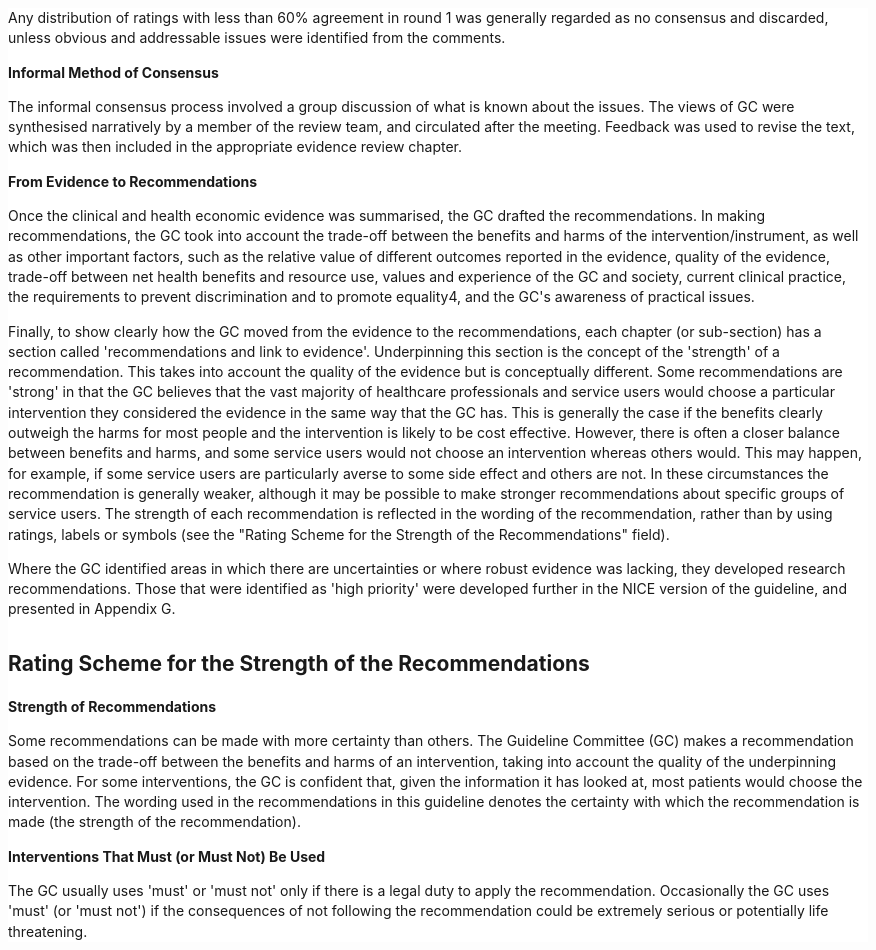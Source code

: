 Any distribution of ratings with less than 60% agreement in round 1 was generally regarded as no consensus and discarded, unless obvious and addressable issues were identified from the comments.

**Informal Method of Consensus**

The informal consensus process involved a group discussion of what is known about the issues. The views of GC were synthesised narratively by a member of the review team, and circulated after the meeting. Feedback was used to revise the text, which was then included in the appropriate evidence review chapter.

**From Evidence to Recommendations**

Once the clinical and health economic evidence was summarised, the GC drafted the recommendations. In making recommendations, the GC took into account the trade-off between the benefits and harms of the intervention/instrument, as well as other important factors, such as the relative value of different outcomes reported in the evidence, quality of the evidence, trade-off between net health benefits and resource use, values and experience of the GC and society, current clinical practice, the requirements to prevent discrimination and to promote equality4, and the GC's awareness of practical issues.

Finally, to show clearly how the GC moved from the evidence to the recommendations, each chapter (or sub-section) has a section called 'recommendations and link to evidence'. Underpinning this section is the concept of the 'strength' of a recommendation. This takes into account the quality of the evidence but is conceptually different. Some recommendations are 'strong' in that the GC believes that the vast majority of healthcare professionals and service users would choose a particular intervention they considered the evidence in the same way that the GC has. This is generally the case if the benefits clearly outweigh the harms for most people and the intervention is likely to be cost effective. However, there is often a closer balance between benefits and harms, and some service users would not choose an intervention whereas others would. This may happen, for example, if some service users are particularly averse to some side effect and others are not. In these circumstances the recommendation is generally weaker, although it may be possible to make stronger recommendations about specific groups of service users. The strength of each recommendation is reflected in the wording of the recommendation, rather than by using ratings, labels or symbols (see the "Rating Scheme for the Strength of the Recommendations" field).

Where the GC identified areas in which there are uncertainties or where robust evidence was lacking, they developed research recommendations. Those that were identified as 'high priority' were developed further in the NICE version of the guideline, and presented in Appendix G.

## Rating Scheme for the Strength of the Recommendations



 **Strength of Recommendations**

Some recommendations can be made with more certainty than others. The Guideline Committee (GC) makes a recommendation based on the trade-off between the benefits and harms of an intervention, taking into account the quality of the underpinning evidence. For some interventions, the GC is confident that, given the information it has looked at, most patients would choose the intervention. The wording used in the recommendations in this guideline denotes the certainty with which the recommendation is made (the strength of the recommendation).

**Interventions That Must (or Must Not) Be Used**

The GC usually uses 'must' or 'must not' only if there is a legal duty to apply the recommendation. Occasionally the GC uses 'must' (or 'must not') if the consequences of not following the recommendation could be extremely serious or potentially life threatening.
